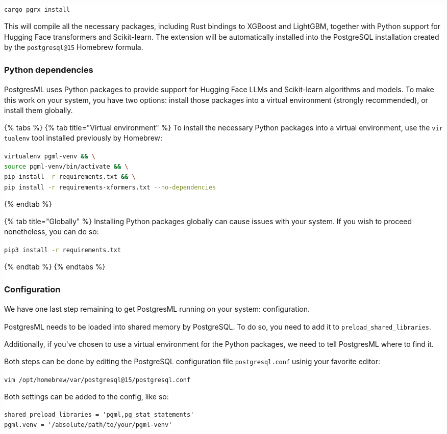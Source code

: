 ```bash
cargo pgrx install
```

This will compile all the necessary packages, including Rust bindings to XGBoost and LightGBM, together with Python support for Hugging Face transformers and Scikit-learn. The extension will be automatically installed into the PostgreSQL installation created by the `postgresql@15` Homebrew formula.

### Python dependencies

PostgresML uses Python packages to provide support for Hugging Face LLMs and Scikit-learn algorithms and models. To make this work on your system, you have two options: install those packages into a virtual environment (strongly recommended), or install them globally.



{% tabs %}
{% tab title="Virtual environment" %}
To install the necessary Python packages into a virtual environment, use the `virtualenv` tool installed previously by Homebrew:

```bash
virtualenv pgml-venv && \
source pgml-venv/bin/activate && \
pip install -r requirements.txt && \
pip install -r requirements-xformers.txt --no-dependencies
```
{% endtab %}

{% tab title="Globally" %}
Installing Python packages globally can cause issues with your system. If you wish to proceed nonetheless, you can do so:

```bash
pip3 install -r requirements.txt
```
{% endtab %}
{% endtabs %}

### Configuration

We have one last step remaining to get PostgresML running on your system: configuration.

PostgresML needs to be loaded into shared memory by PostgreSQL. To do so, you need to add it to `preload_shared_libraries`.

Additionally, if you've chosen to use a virtual environment for the Python packages, we need to tell PostgresML where to find it.

Both steps can be done by editing the PostgreSQL configuration file `postgresql.conf` usinig your favorite editor:

```bash
vim /opt/homebrew/var/postgresql@15/postgresql.conf
```

Both settings can be added to the config, like so:

```
shared_preload_libraries = 'pgml,pg_stat_statements'
pgml.venv = '/absolute/path/to/your/pgml-venv'
```
